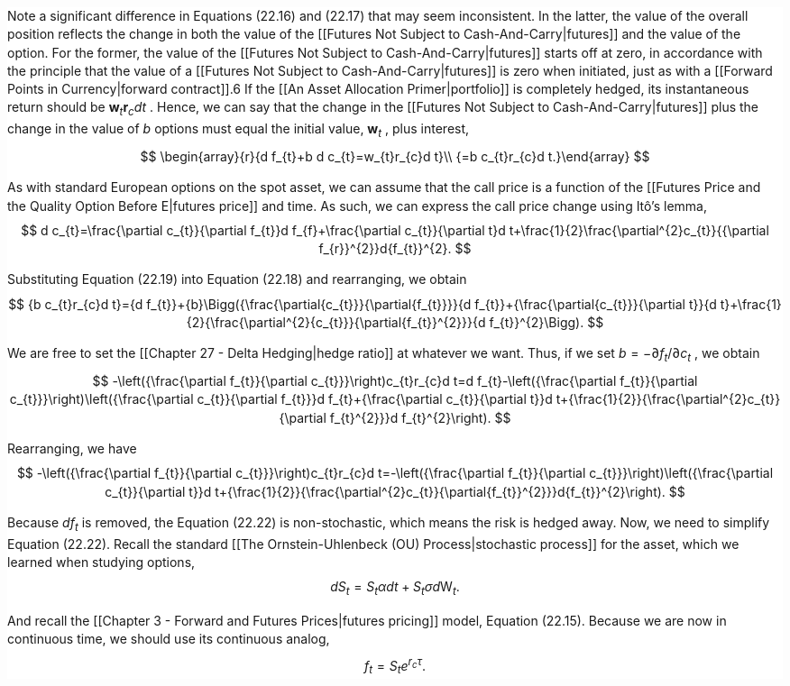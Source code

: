 Note a significant difference in Equations (22.16) and (22.17) that may seem inconsistent. In the latter, the value of the overall position reflects the change in both the value of the [[Futures Not Subject to Cash-And-Carry|futures]] and the value of the option. For the former, the value of the [[Futures Not Subject to Cash-And-Carry|futures]] starts off at zero, in accordance with the principle that the value of a [[Futures Not Subject to Cash-And-Carry|futures]] is zero when initiated, just as with a [[Forward Points in Currency|forward contract]].6 If the [[An Asset Allocation Primer|portfolio]] is completely hedged, its instantaneous return should be $\boldsymbol{w}_{t}\boldsymbol{r}_{c}d t$ . Hence, we can say that the change in the [[Futures Not Subject to Cash-And-Carry|futures]] plus the change in the value of $b$ options must equal the initial value, $\boldsymbol{w}_{t}$ , plus interest,  
$$
\begin{array}{r}{d f_{t}+b d c_{t}=w_{t}r_{c}d t}\\ {=b c_{t}r_{c}d t.}\end{array}
$$  

As with standard European options on the spot asset, we can assume that the call price is a function of the [[Futures Price and the Quality Option Before E|futures price]] and time. As such, we can express the call price change using Itô’s lemma,  
$$
d c_{t}=\frac{\partial c_{t}}{\partial f_{t}}d f_{f}+\frac{\partial c_{t}}{\partial t}d t+\frac{1}{2}\frac{\partial^{2}c_{t}}{{\partial f_{r}}^{2}}d{f_{t}}^{2}.
$$  

Substituting Equation (22.19) into Equation (22.18) and rearranging, we obtain  
$$
{b c_{t}r_{c}d t}={d f_{t}}+{b}\Bigg({\frac{\partial{c_{t}}}{\partial{f_{t}}}}{d f_{t}}+{\frac{\partial{c_{t}}}{\partial t}}{d t}+\frac{1}{2}{\frac{\partial^{2}{c_{t}}}{\partial{f_{t}}^{2}}}{d f_{t}}^{2}\Bigg).
$$  

We are free to set the [[Chapter 27 - Delta Hedging|hedge ratio]] at whatever we want. Thus, if we set $b=-\partial f_{t}/\partial c_{t}$ , we obtain  
$$
-\left({\frac{\partial f_{t}}{\partial c_{t}}}\right)c_{t}r_{c}d t=d f_{t}-\left({\frac{\partial f_{t}}{\partial c_{t}}}\right)\left({\frac{\partial c_{t}}{\partial f_{t}}}d f_{t}+{\frac{\partial c_{t}}{\partial t}}d t+{\frac{1}{2}}{\frac{\partial^{2}c_{t}}{\partial f_{t}^{2}}}d f_{t}^{2}\right).
$$  

Rearranging, we have  
$$
-\left({\frac{\partial f_{t}}{\partial c_{t}}}\right)c_{t}r_{c}d t=-\left({\frac{\partial f_{t}}{\partial c_{t}}}\right)\left({\frac{\partial c_{t}}{\partial t}}d t+{\frac{1}{2}}{\frac{\partial^{2}c_{t}}{\partial{f_{t}}^{2}}}d{f_{t}}^{2}\right).
$$  

Because $d f_{t}$ is removed, the Equation (22.22) is non-stochastic, which means the risk is hedged away. Now, we need to simplify Equation (22.22). Recall the standard [[The Ornstein-Uhlenbeck (OU) Process|stochastic process]] for the asset, which we learned when studying options,  
$$
d S_{t}=S_{t}\alpha d t+S_{t}\sigma d\mathrm{W}_{t}.
$$  

And recall the [[Chapter 3 - Forward and Futures Prices|futures pricing]] model, Equation (22.15). Because we are now in continuous time, we should use its continuous analog,  
$$
f_{t}=S_{t}e^{r_{c}\tau}.
$$  
